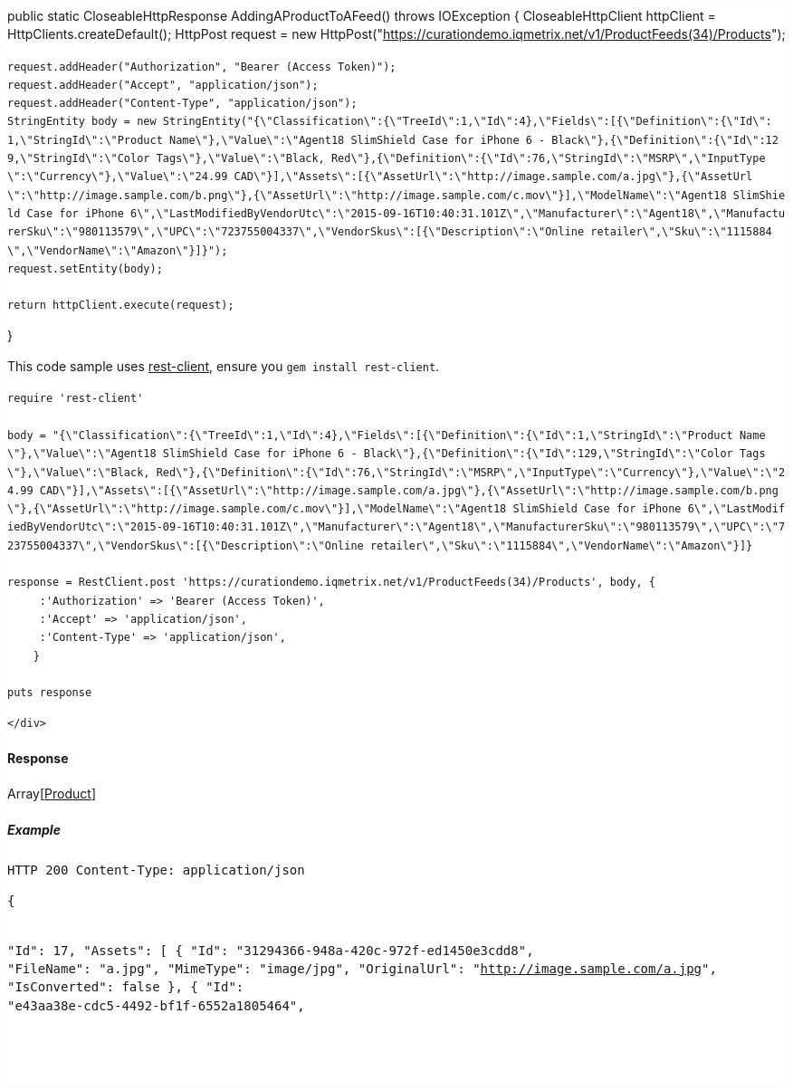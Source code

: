 public static CloseableHttpResponse AddingAProductToAFeed() throws IOException {
    CloseableHttpClient httpClient = HttpClients.createDefault();
    HttpPost request = new HttpPost("https://curationdemo.iqmetrix.net/v1/ProductFeeds(34)/Products");
     
    request.addHeader("Authorization", "Bearer (Access Token)"); 
    request.addHeader("Accept", "application/json"); 
    request.addHeader("Content-Type", "application/json"); 
    StringEntity body = new StringEntity("{\"Classification\":{\"TreeId\":1,\"Id\":4},\"Fields\":[{\"Definition\":{\"Id\":1,\"StringId\":\"Product Name\"},\"Value\":\"Agent18 SlimShield Case for iPhone 6 - Black\"},{\"Definition\":{\"Id\":129,\"StringId\":\"Color Tags\"},\"Value\":\"Black, Red\"},{\"Definition\":{\"Id\":76,\"StringId\":\"MSRP\",\"InputType\":\"Currency\"},\"Value\":\"24.99 CAD\"}],\"Assets\":[{\"AssetUrl\":\"http://image.sample.com/a.jpg\"},{\"AssetUrl\":\"http://image.sample.com/b.png\"},{\"AssetUrl\":\"http://image.sample.com/c.mov\"}],\"ModelName\":\"Agent18 SlimShield Case for iPhone 6\",\"LastModifiedByVendorUtc\":\"2015-09-16T10:40:31.101Z\",\"Manufacturer\":\"Agent18\",\"ManufacturerSku\":\"980113579\",\"UPC\":\"723755004337\",\"VendorSkus\":[{\"Description\":\"Online retailer\",\"Sku\":\"1115884\",\"VendorName\":\"Amazon\"}]}");
    request.setEntity(body);
    
    return httpClient.execute(request);
}</code></pre>
    </div>
    <div role="tabpanel" class="tab-pane" id="ruby-adding-a-product-to-a-feed">
        This code sample uses <a href="https://github.com/rest-client/rest-client">rest-client</a>, ensure you <code>gem install rest-client</code>.
<pre id="ruby-code-adding-a-product-to-a-feed"><code class="language-ruby">require 'rest-client'

body = "{\"Classification\":{\"TreeId\":1,\"Id\":4},\"Fields\":[{\"Definition\":{\"Id\":1,\"StringId\":\"Product Name\"},\"Value\":\"Agent18 SlimShield Case for iPhone 6 - Black\"},{\"Definition\":{\"Id\":129,\"StringId\":\"Color Tags\"},\"Value\":\"Black, Red\"},{\"Definition\":{\"Id\":76,\"StringId\":\"MSRP\",\"InputType\":\"Currency\"},\"Value\":\"24.99 CAD\"}],\"Assets\":[{\"AssetUrl\":\"http://image.sample.com/a.jpg\"},{\"AssetUrl\":\"http://image.sample.com/b.png\"},{\"AssetUrl\":\"http://image.sample.com/c.mov\"}],\"ModelName\":\"Agent18 SlimShield Case for iPhone 6\",\"LastModifiedByVendorUtc\":\"2015-09-16T10:40:31.101Z\",\"Manufacturer\":\"Agent18\",\"ManufacturerSku\":\"980113579\",\"UPC\":\"723755004337\",\"VendorSkus\":[{\"Description\":\"Online retailer\",\"Sku\":\"1115884\",\"VendorName\":\"Amazon\"}]}

response = RestClient.post 'https://curationdemo.iqmetrix.net/v1/ProductFeeds(34)/Products', body, {
     :'Authorization' => 'Bearer (Access Token)',
     :'Accept' => 'application/json',
     :'Content-Type' => 'application/json',
    } 

puts response</code></pre>
    </div>
</div>

<h4>Response</h4>


 Array[<a href='#product'>Product</a>]

<h5>Example</h5>

<pre>
HTTP 200 Content-Type: application/json
</pre><pre>{
  "Id": 17,
    "Assets": [
        {
            "Id": "31294366-948a-420c-972f-ed1450e3cdd8",
            "FileName": "a.jpg",
            "MimeType": "image/jpg",
            "OriginalUrl": "http://image.sample.com/a.jpg",
            "IsConverted": false
        },
        {
            "Id": "e43aa38e-cdc5-4492-bf1f-6552a1805464",